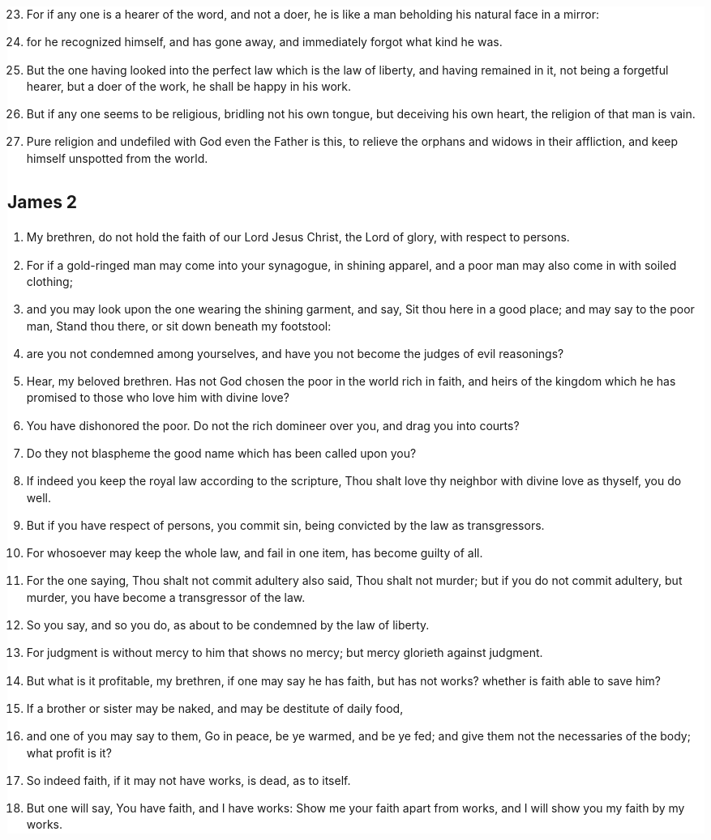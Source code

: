 23. For if any one is a hearer of the word, and not a doer, he is like a man beholding his natural face in a mirror:

24. for he recognized himself, and has gone away, and immediately forgot what kind he was.

25. But the one having looked into the perfect law which is the law of liberty, and having remained in it, not being a forgetful hearer, but a doer of the work, he shall be happy in his work.

26. But if any one seems to be religious, bridling not his own tongue, but deceiving his own heart, the religion of that man is vain.

27. Pure religion and undefiled with God even the Father is this, to relieve the orphans and widows in their affliction, and keep himself unspotted from the world. 

## James 2

1. My brethren, do not hold the faith of our Lord Jesus Christ, the Lord of glory, with respect to persons.

2. For if a gold-ringed man may come into your synagogue, in shining apparel, and a poor man may also come in with soiled clothing;

3. and you may look upon the one wearing the shining garment, and say, Sit thou here in a good place; and may say to the poor man, Stand thou there, or sit down beneath my footstool:

4. are you not condemned among yourselves, and have you not become the judges of evil reasonings?

5. Hear, my beloved brethren. Has not God chosen the poor in the world rich in faith, and heirs of the kingdom which he has promised to those who love him with divine love?

6. You have dishonored the poor. Do not the rich domineer over you, and drag you into courts?

7. Do they not blaspheme the good name which has been called upon you?

8. If indeed you keep the royal law according to the scripture, Thou shalt love thy neighbor with divine love as thyself, you do well.

9. But if you have respect of persons, you commit sin, being convicted by the law as transgressors.

10. For whosoever may keep the whole law, and fail in one item, has become guilty of all.

11. For the one saying, Thou shalt not commit adultery also said, Thou shalt not murder; but if you do not commit adultery, but murder, you have become a transgressor of the law.

12. So you say, and so you do, as about to be condemned by the law of liberty.

13. For judgment is without mercy to him that shows no mercy; but mercy glorieth against judgment.

14. But what is it profitable, my brethren, if one may say he has faith, but has not works? whether is faith able to save him?

15. If a brother or sister may be naked, and may be destitute of daily food,

16. and one of you may say to them, Go in peace, be ye warmed, and be ye fed; and give them not the necessaries of the body; what profit is it?

17. So indeed faith, if it may not have works, is dead, as to itself.

18. But one will say, You have faith, and I have works: Show me your faith apart from works, and I will show you my faith by my works.
